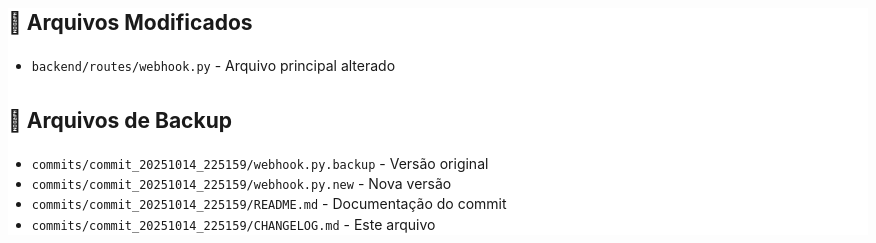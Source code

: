 ## 🔗 Arquivos Modificados

- `backend/routes/webhook.py` - Arquivo principal alterado

## 🔗 Arquivos de Backup

- `commits/commit_20251014_225159/webhook.py.backup` - Versão original
- `commits/commit_20251014_225159/webhook.py.new` - Nova versão
- `commits/commit_20251014_225159/README.md` - Documentação do commit
- `commits/commit_20251014_225159/CHANGELOG.md` - Este arquivo
